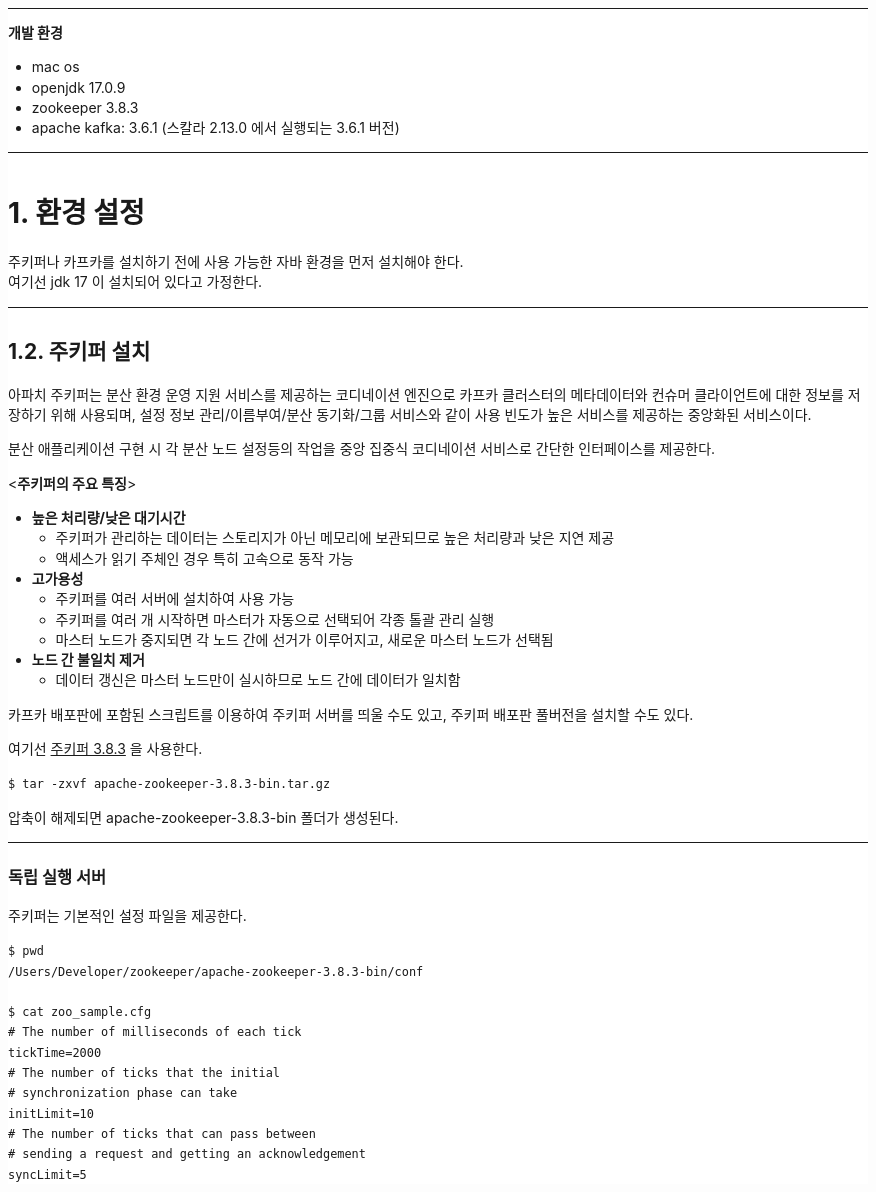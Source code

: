 
---

**개발 환경**

- mac os
- openjdk 17.0.9
- zookeeper 3.8.3
- apache kafka: 3.6.1 (스칼라 2.13.0 에서 실행되는 3.6.1 버전)

---

# 1. 환경 설정

주키퍼나 카프카를 설치하기 전에 사용 가능한 자바 환경을 먼저 설치해야 한다.  
여기선 jdk 17 이 설치되어 있다고 가정한다.

---

## 1.2. 주키퍼 설치

아파치 주키퍼는 분산 환경 운영 지원 서비스를 제공하는 코디네이션 엔진으로 카프카 클러스터의 메타데이터와 컨슈머 클라이언트에 대한 정보를 저장하기 위해 사용되며, 
설정 정보 관리/이름부여/분산 동기화/그룹 서비스와 같이
사용 빈도가 높은 서비스를 제공하는 중앙화된 서비스이다.

분산 애플리케이션 구현 시 각 분산 노드 설정등의 작업을 중앙 집중식 코디네이션 서비스로 간단한 인터페이스를 제공한다.

<**주키퍼의 주요 특징**>
- **높은 처리량/낮은 대기시간**
    - 주키퍼가 관리하는 데이터는 스토리지가 아닌 메모리에 보관되므로 높은 처리량과 낮은 지연 제공
    - 액세스가 읽기 주체인 경우 특히 고속으로 동작 가능
- **고가용성**
    - 주키퍼를 여러 서버에 설치하여 사용 가능
    - 주키퍼를 여러 개 시작하면 마스터가 자동으로 선택되어 각종 톨괄 관리 실행
    - 마스터 노드가 중지되면 각 노드 간에 선거가 이루어지고, 새로운 마스터 노드가 선택됨
- **노드 간 불일치 제거**
    - 데이터 갱신은 마스터 노드만이 실시하므로 노드 간에 데이터가 일치함

카프카 배포판에 포함된 스크립트를 이용하여 주키퍼 서버를 띄울 수도 있고, 주키퍼 배포판 풀버전을 설치할 수도 있다.

여기선 [주키퍼 3.8.3](https://dlcdn.apache.org/zookeeper/zookeeper-3.8.3/apache-zookeeper-3.8.3-bin.tar.gz) 을 사용한다.

```shell
$ tar -zxvf apache-zookeeper-3.8.3-bin.tar.gz
```

압축이 해제되면 apache-zookeeper-3.8.3-bin 폴더가 생성된다.

---

### 독립 실행 서버

주키퍼는 기본적인 설정 파일을 제공한다.

```shell
$ pwd
/Users/Developer/zookeeper/apache-zookeeper-3.8.3-bin/conf

$ cat zoo_sample.cfg
# The number of milliseconds of each tick
tickTime=2000
# The number of ticks that the initial
# synchronization phase can take
initLimit=10
# The number of ticks that can pass between
# sending a request and getting an acknowledgement
syncLimit=5
```